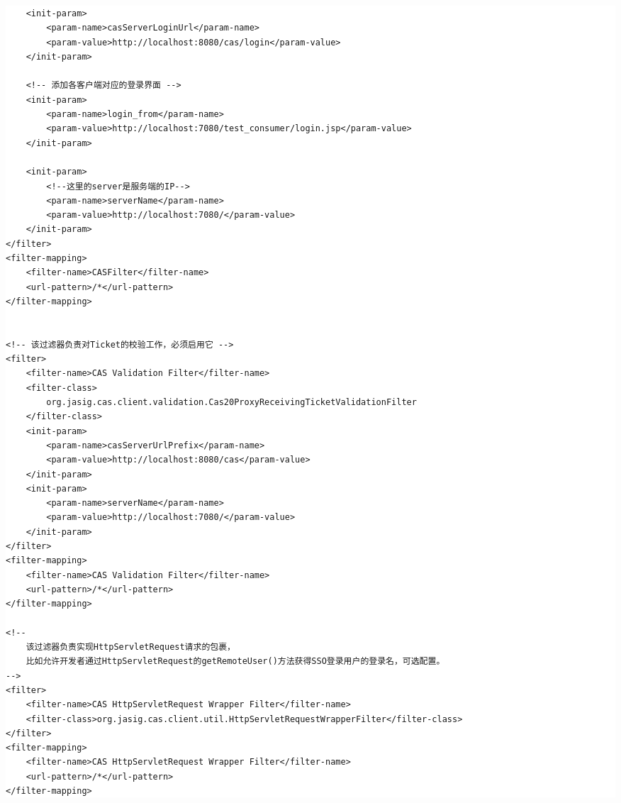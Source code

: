         <init-param>  
            <param-name>casServerLoginUrl</param-name>  
            <param-value>http://localhost:8080/cas/login</param-value>  
        </init-param>

		<!-- 添加各客户端对应的登录界面 -->
        <init-param>  
            <param-name>login_from</param-name>  
            <param-value>http://localhost:7080/test_consumer/login.jsp</param-value>  
        </init-param>

        <init-param>  
            <!--这里的server是服务端的IP-->  
            <param-name>serverName</param-name>  
            <param-value>http://localhost:7080/</param-value>  
        </init-param>  
    </filter>  
    <filter-mapping>  
        <filter-name>CASFilter</filter-name>  
        <url-pattern>/*</url-pattern>  
    </filter-mapping>  
      
  
    <!-- 该过滤器负责对Ticket的校验工作，必须启用它 -->  
    <filter>  
        <filter-name>CAS Validation Filter</filter-name>  
        <filter-class>  
            org.jasig.cas.client.validation.Cas20ProxyReceivingTicketValidationFilter  
        </filter-class>  
        <init-param>  
            <param-name>casServerUrlPrefix</param-name>  
            <param-value>http://localhost:8080/cas</param-value>  
        </init-param>  
        <init-param>  
            <param-name>serverName</param-name>  
            <param-value>http://localhost:7080/</param-value>  
        </init-param>  
    </filter>  
    <filter-mapping>  
        <filter-name>CAS Validation Filter</filter-name>  
        <url-pattern>/*</url-pattern>  
    </filter-mapping>  
  
    <!--  
        该过滤器负责实现HttpServletRequest请求的包裹，  
        比如允许开发者通过HttpServletRequest的getRemoteUser()方法获得SSO登录用户的登录名，可选配置。  
    -->  
    <filter>  
        <filter-name>CAS HttpServletRequest Wrapper Filter</filter-name>  
        <filter-class>org.jasig.cas.client.util.HttpServletRequestWrapperFilter</filter-class>  
    </filter>  
    <filter-mapping>  
        <filter-name>CAS HttpServletRequest Wrapper Filter</filter-name>  
        <url-pattern>/*</url-pattern>  
    </filter-mapping>  
  